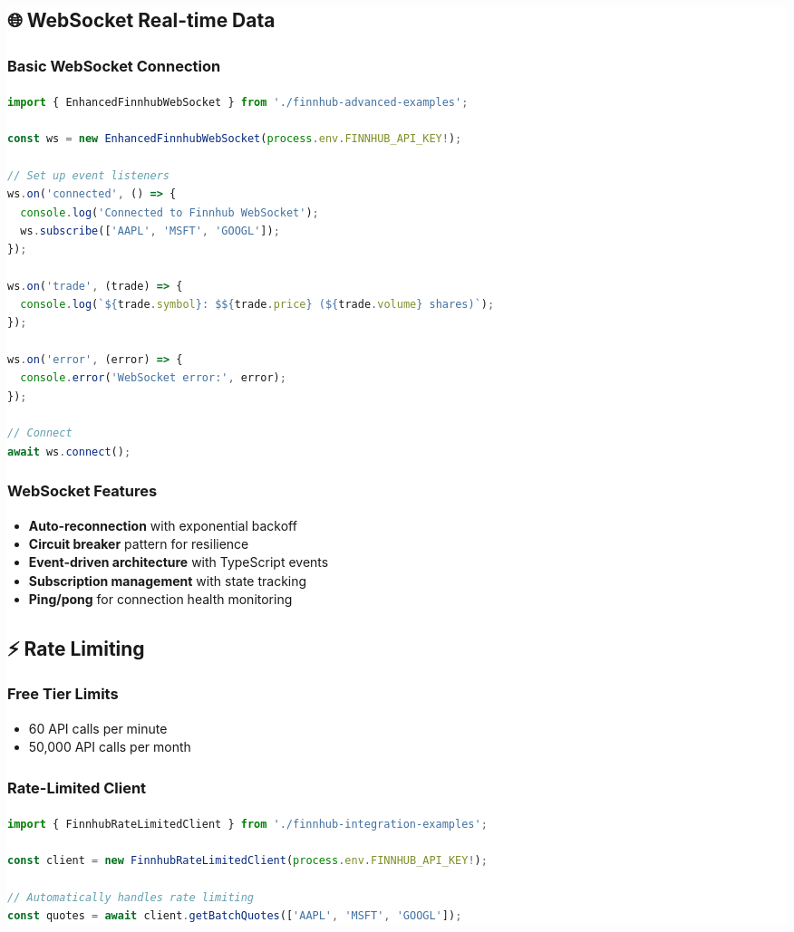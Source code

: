 ## 🌐 WebSocket Real-time Data

### Basic WebSocket Connection

```typescript
import { EnhancedFinnhubWebSocket } from './finnhub-advanced-examples';

const ws = new EnhancedFinnhubWebSocket(process.env.FINNHUB_API_KEY!);

// Set up event listeners
ws.on('connected', () => {
  console.log('Connected to Finnhub WebSocket');
  ws.subscribe(['AAPL', 'MSFT', 'GOOGL']);
});

ws.on('trade', (trade) => {
  console.log(`${trade.symbol}: $${trade.price} (${trade.volume} shares)`);
});

ws.on('error', (error) => {
  console.error('WebSocket error:', error);
});

// Connect
await ws.connect();
```

### WebSocket Features

- **Auto-reconnection** with exponential backoff
- **Circuit breaker** pattern for resilience
- **Event-driven architecture** with TypeScript events
- **Subscription management** with state tracking
- **Ping/pong** for connection health monitoring

## ⚡ Rate Limiting

### Free Tier Limits
- 60 API calls per minute
- 50,000 API calls per month

### Rate-Limited Client

```typescript
import { FinnhubRateLimitedClient } from './finnhub-integration-examples';

const client = new FinnhubRateLimitedClient(process.env.FINNHUB_API_KEY!);

// Automatically handles rate limiting
const quotes = await client.getBatchQuotes(['AAPL', 'MSFT', 'GOOGL']);
```
